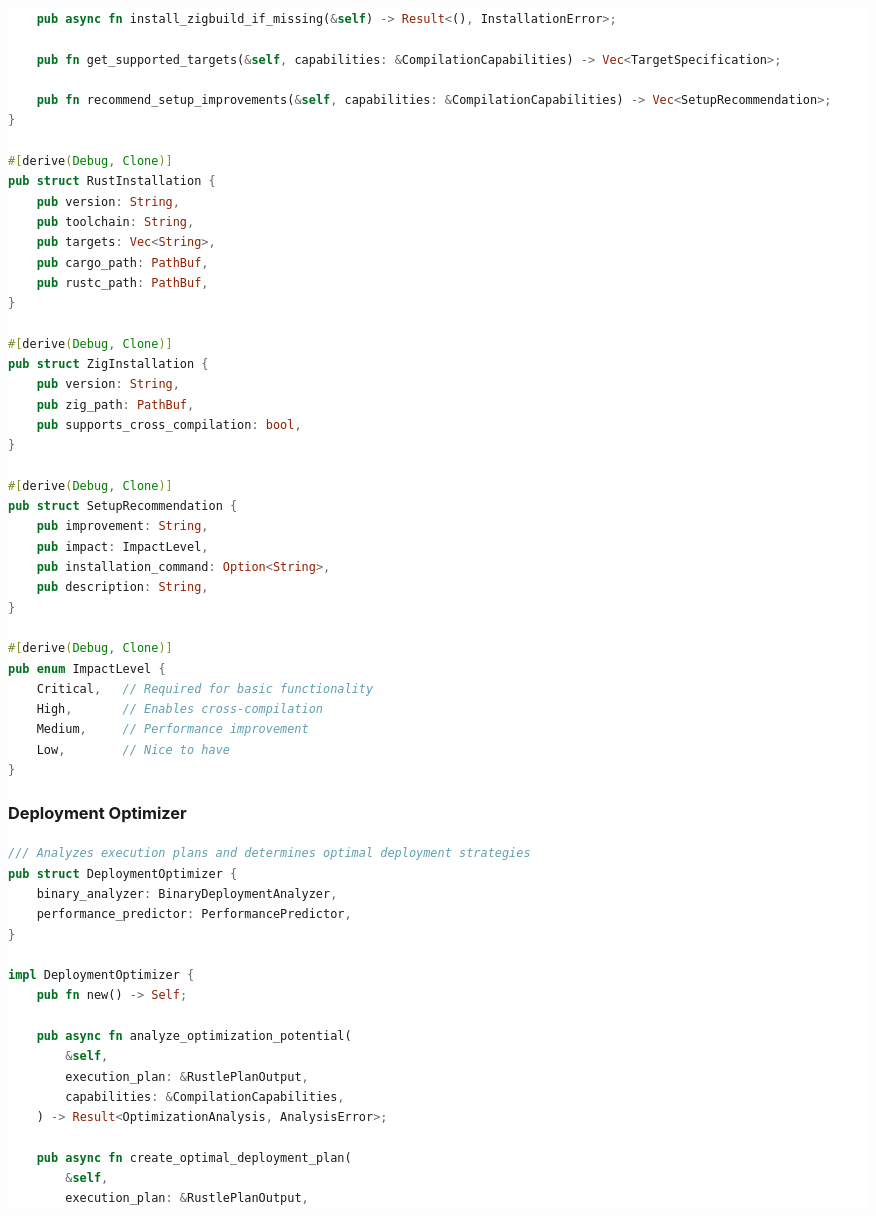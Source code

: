 ```rust
    pub async fn install_zigbuild_if_missing(&self) -> Result<(), InstallationError>;
    
    pub fn get_supported_targets(&self, capabilities: &CompilationCapabilities) -> Vec<TargetSpecification>;
    
    pub fn recommend_setup_improvements(&self, capabilities: &CompilationCapabilities) -> Vec<SetupRecommendation>;
}

#[derive(Debug, Clone)]
pub struct RustInstallation {
    pub version: String,
    pub toolchain: String,
    pub targets: Vec<String>,
    pub cargo_path: PathBuf,
    pub rustc_path: PathBuf,
}

#[derive(Debug, Clone)]
pub struct ZigInstallation {
    pub version: String,
    pub zig_path: PathBuf,
    pub supports_cross_compilation: bool,
}

#[derive(Debug, Clone)]
pub struct SetupRecommendation {
    pub improvement: String,
    pub impact: ImpactLevel,
    pub installation_command: Option<String>,
    pub description: String,
}

#[derive(Debug, Clone)]
pub enum ImpactLevel {
    Critical,   // Required for basic functionality
    High,       // Enables cross-compilation
    Medium,     // Performance improvement
    Low,        // Nice to have
}
```

### Deployment Optimizer

```rust
/// Analyzes execution plans and determines optimal deployment strategies
pub struct DeploymentOptimizer {
    binary_analyzer: BinaryDeploymentAnalyzer,
    performance_predictor: PerformancePredictor,
}

impl DeploymentOptimizer {
    pub fn new() -> Self;
    
    pub async fn analyze_optimization_potential(
        &self,
        execution_plan: &RustlePlanOutput,
        capabilities: &CompilationCapabilities,
    ) -> Result<OptimizationAnalysis, AnalysisError>;
    
    pub async fn create_optimal_deployment_plan(
        &self,
        execution_plan: &RustlePlanOutput,
```